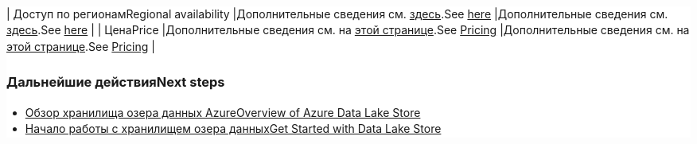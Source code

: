 | <span data-ttu-id="14872-175">Доступ по регионам</span><span class="sxs-lookup"><span data-stu-id="14872-175">Regional availability</span></span> |<span data-ttu-id="14872-176">Дополнительные сведения см. [здесь](https://azure.microsoft.com/regions/#services).</span><span class="sxs-lookup"><span data-stu-id="14872-176">See [here](https://azure.microsoft.com/regions/#services)</span></span> |<span data-ttu-id="14872-177">Дополнительные сведения см. [здесь](https://azure.microsoft.com/regions/#services).</span><span class="sxs-lookup"><span data-stu-id="14872-177">See [here](https://azure.microsoft.com/regions/#services)</span></span> |
| <span data-ttu-id="14872-178">Цена</span><span class="sxs-lookup"><span data-stu-id="14872-178">Price</span></span> |<span data-ttu-id="14872-179">Дополнительные сведения см. на [этой странице](https://azure.microsoft.com/pricing/details/data-lake-store/).</span><span class="sxs-lookup"><span data-stu-id="14872-179">See [Pricing](https://azure.microsoft.com/pricing/details/data-lake-store/)</span></span> |<span data-ttu-id="14872-180">Дополнительные сведения см. на [этой странице](https://azure.microsoft.com/pricing/details/storage/).</span><span class="sxs-lookup"><span data-stu-id="14872-180">See [Pricing](https://azure.microsoft.com/pricing/details/storage/)</span></span> |

### <a name="next-steps"></a><span data-ttu-id="14872-181">Дальнейшие действия</span><span class="sxs-lookup"><span data-stu-id="14872-181">Next steps</span></span>
* [<span data-ttu-id="14872-182">Обзор хранилища озера данных Azure</span><span class="sxs-lookup"><span data-stu-id="14872-182">Overview of Azure Data Lake Store</span></span>](data-lake-store-overview.md)
* [<span data-ttu-id="14872-183">Начало работы с хранилищем озера данных</span><span class="sxs-lookup"><span data-stu-id="14872-183">Get Started with Data Lake Store</span></span>](data-lake-store-get-started-portal.md)

